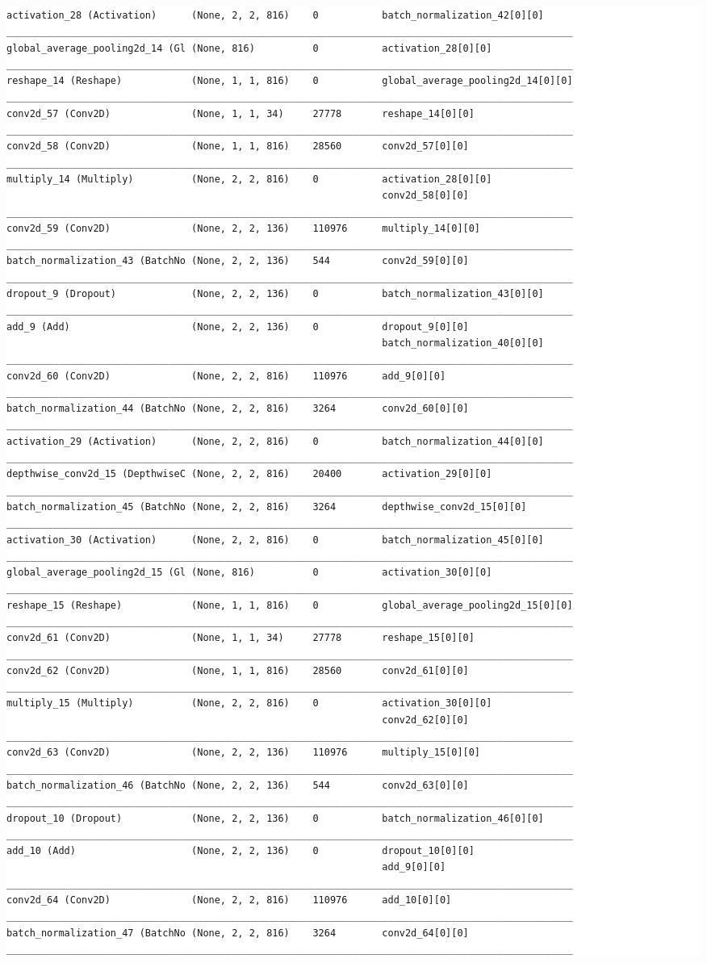     activation_28 (Activation)      (None, 2, 2, 816)    0           batch_normalization_42[0][0]     
    __________________________________________________________________________________________________
    global_average_pooling2d_14 (Gl (None, 816)          0           activation_28[0][0]              
    __________________________________________________________________________________________________
    reshape_14 (Reshape)            (None, 1, 1, 816)    0           global_average_pooling2d_14[0][0]
    __________________________________________________________________________________________________
    conv2d_57 (Conv2D)              (None, 1, 1, 34)     27778       reshape_14[0][0]                 
    __________________________________________________________________________________________________
    conv2d_58 (Conv2D)              (None, 1, 1, 816)    28560       conv2d_57[0][0]                  
    __________________________________________________________________________________________________
    multiply_14 (Multiply)          (None, 2, 2, 816)    0           activation_28[0][0]              
                                                                     conv2d_58[0][0]                  
    __________________________________________________________________________________________________
    conv2d_59 (Conv2D)              (None, 2, 2, 136)    110976      multiply_14[0][0]                
    __________________________________________________________________________________________________
    batch_normalization_43 (BatchNo (None, 2, 2, 136)    544         conv2d_59[0][0]                  
    __________________________________________________________________________________________________
    dropout_9 (Dropout)             (None, 2, 2, 136)    0           batch_normalization_43[0][0]     
    __________________________________________________________________________________________________
    add_9 (Add)                     (None, 2, 2, 136)    0           dropout_9[0][0]                  
                                                                     batch_normalization_40[0][0]     
    __________________________________________________________________________________________________
    conv2d_60 (Conv2D)              (None, 2, 2, 816)    110976      add_9[0][0]                      
    __________________________________________________________________________________________________
    batch_normalization_44 (BatchNo (None, 2, 2, 816)    3264        conv2d_60[0][0]                  
    __________________________________________________________________________________________________
    activation_29 (Activation)      (None, 2, 2, 816)    0           batch_normalization_44[0][0]     
    __________________________________________________________________________________________________
    depthwise_conv2d_15 (DepthwiseC (None, 2, 2, 816)    20400       activation_29[0][0]              
    __________________________________________________________________________________________________
    batch_normalization_45 (BatchNo (None, 2, 2, 816)    3264        depthwise_conv2d_15[0][0]        
    __________________________________________________________________________________________________
    activation_30 (Activation)      (None, 2, 2, 816)    0           batch_normalization_45[0][0]     
    __________________________________________________________________________________________________
    global_average_pooling2d_15 (Gl (None, 816)          0           activation_30[0][0]              
    __________________________________________________________________________________________________
    reshape_15 (Reshape)            (None, 1, 1, 816)    0           global_average_pooling2d_15[0][0]
    __________________________________________________________________________________________________
    conv2d_61 (Conv2D)              (None, 1, 1, 34)     27778       reshape_15[0][0]                 
    __________________________________________________________________________________________________
    conv2d_62 (Conv2D)              (None, 1, 1, 816)    28560       conv2d_61[0][0]                  
    __________________________________________________________________________________________________
    multiply_15 (Multiply)          (None, 2, 2, 816)    0           activation_30[0][0]              
                                                                     conv2d_62[0][0]                  
    __________________________________________________________________________________________________
    conv2d_63 (Conv2D)              (None, 2, 2, 136)    110976      multiply_15[0][0]                
    __________________________________________________________________________________________________
    batch_normalization_46 (BatchNo (None, 2, 2, 136)    544         conv2d_63[0][0]                  
    __________________________________________________________________________________________________
    dropout_10 (Dropout)            (None, 2, 2, 136)    0           batch_normalization_46[0][0]     
    __________________________________________________________________________________________________
    add_10 (Add)                    (None, 2, 2, 136)    0           dropout_10[0][0]                 
                                                                     add_9[0][0]                      
    __________________________________________________________________________________________________
    conv2d_64 (Conv2D)              (None, 2, 2, 816)    110976      add_10[0][0]                     
    __________________________________________________________________________________________________
    batch_normalization_47 (BatchNo (None, 2, 2, 816)    3264        conv2d_64[0][0]                  
    __________________________________________________________________________________________________